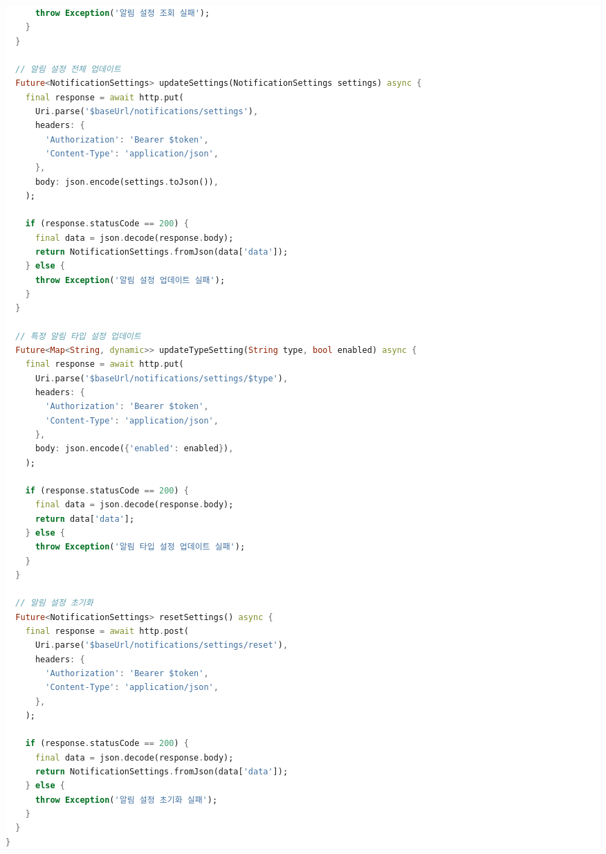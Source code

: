 ```dart
      throw Exception('알림 설정 조회 실패');
    }
  }

  // 알림 설정 전체 업데이트
  Future<NotificationSettings> updateSettings(NotificationSettings settings) async {
    final response = await http.put(
      Uri.parse('$baseUrl/notifications/settings'),
      headers: {
        'Authorization': 'Bearer $token',
        'Content-Type': 'application/json',
      },
      body: json.encode(settings.toJson()),
    );

    if (response.statusCode == 200) {
      final data = json.decode(response.body);
      return NotificationSettings.fromJson(data['data']);
    } else {
      throw Exception('알림 설정 업데이트 실패');
    }
  }

  // 특정 알림 타입 설정 업데이트
  Future<Map<String, dynamic>> updateTypeSetting(String type, bool enabled) async {
    final response = await http.put(
      Uri.parse('$baseUrl/notifications/settings/$type'),
      headers: {
        'Authorization': 'Bearer $token',
        'Content-Type': 'application/json',
      },
      body: json.encode({'enabled': enabled}),
    );

    if (response.statusCode == 200) {
      final data = json.decode(response.body);
      return data['data'];
    } else {
      throw Exception('알림 타입 설정 업데이트 실패');
    }
  }

  // 알림 설정 초기화
  Future<NotificationSettings> resetSettings() async {
    final response = await http.post(
      Uri.parse('$baseUrl/notifications/settings/reset'),
      headers: {
        'Authorization': 'Bearer $token',
        'Content-Type': 'application/json',
      },
    );

    if (response.statusCode == 200) {
      final data = json.decode(response.body);
      return NotificationSettings.fromJson(data['data']);
    } else {
      throw Exception('알림 설정 초기화 실패');
    }
  }
}
```
